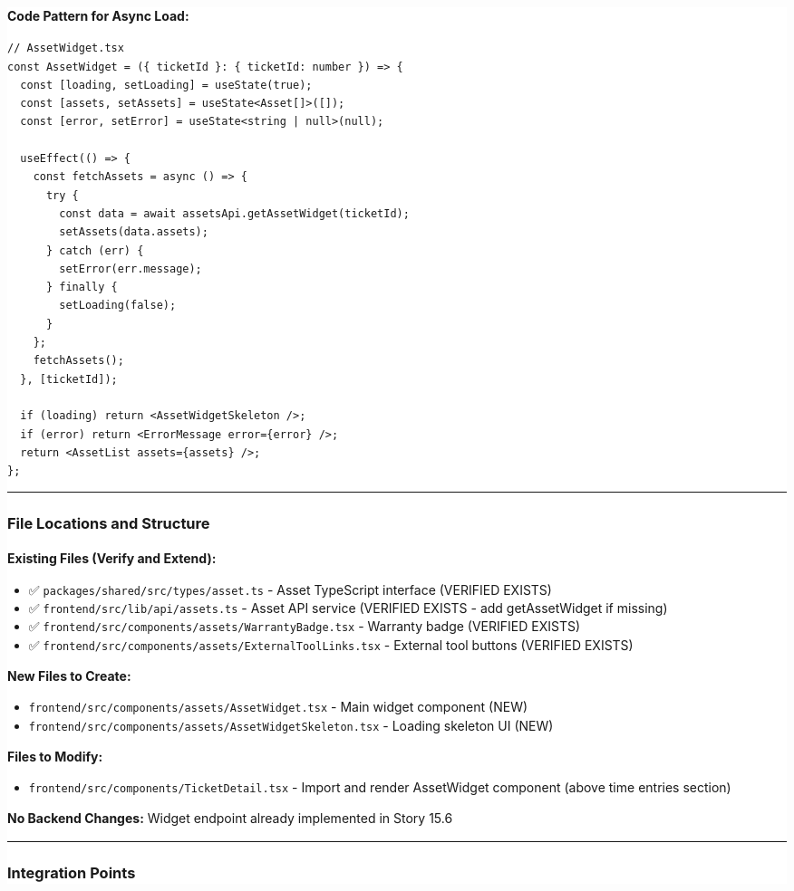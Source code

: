 **Code Pattern for Async Load:**
```tsx
// AssetWidget.tsx
const AssetWidget = ({ ticketId }: { ticketId: number }) => {
  const [loading, setLoading] = useState(true);
  const [assets, setAssets] = useState<Asset[]>([]);
  const [error, setError] = useState<string | null>(null);

  useEffect(() => {
    const fetchAssets = async () => {
      try {
        const data = await assetsApi.getAssetWidget(ticketId);
        setAssets(data.assets);
      } catch (err) {
        setError(err.message);
      } finally {
        setLoading(false);
      }
    };
    fetchAssets();
  }, [ticketId]);

  if (loading) return <AssetWidgetSkeleton />;
  if (error) return <ErrorMessage error={error} />;
  return <AssetList assets={assets} />;
};
```

---

### File Locations and Structure

**Existing Files (Verify and Extend):**
- ✅ `packages/shared/src/types/asset.ts` - Asset TypeScript interface (VERIFIED EXISTS)
- ✅ `frontend/src/lib/api/assets.ts` - Asset API service (VERIFIED EXISTS - add getAssetWidget if missing)
- ✅ `frontend/src/components/assets/WarrantyBadge.tsx` - Warranty badge (VERIFIED EXISTS)
- ✅ `frontend/src/components/assets/ExternalToolLinks.tsx` - External tool buttons (VERIFIED EXISTS)

**New Files to Create:**
- `frontend/src/components/assets/AssetWidget.tsx` - Main widget component (NEW)
- `frontend/src/components/assets/AssetWidgetSkeleton.tsx` - Loading skeleton UI (NEW)

**Files to Modify:**
- `frontend/src/components/TicketDetail.tsx` - Import and render AssetWidget component (above time entries section)

**No Backend Changes:** Widget endpoint already implemented in Story 15.6

---

### Integration Points
